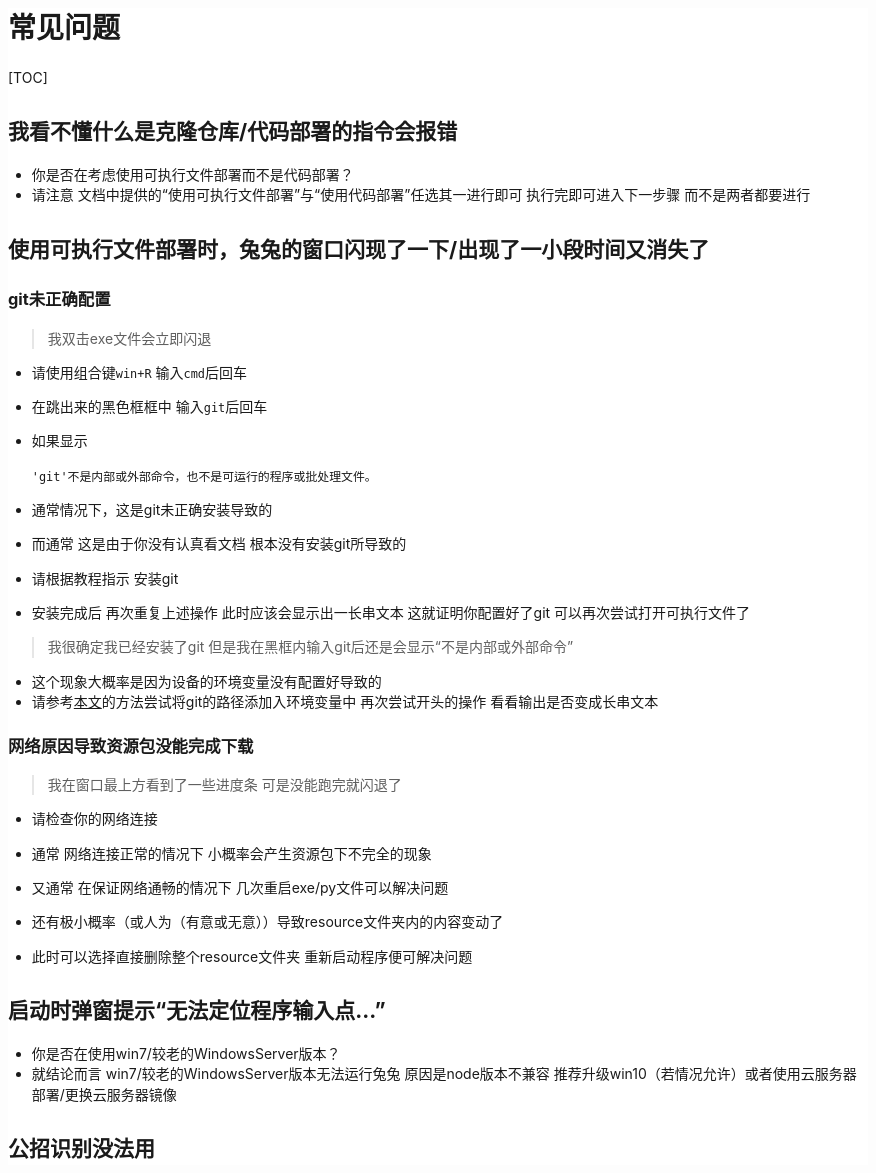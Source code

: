 # 常见问题

[TOC]

## 我看不懂什么是克隆仓库/代码部署的指令会报错

+ 你是否在考虑使用可执行文件部署而不是代码部署？
+ 请注意 文档中提供的“使用可执行文件部署”与“使用代码部署”任选其一进行即可 执行完即可进入下一步骤 而不是两者都要进行

## 使用可执行文件部署时，兔兔的窗口闪现了一下/出现了一小段时间又消失了

### git未正确配置
> 我双击exe文件会立即闪退

+ 请使用组合键`win+R` 输入`cmd`后回车
+ 在跳出来的黑色框框中 输入`git`后回车
+ 如果显示
    
    ```
    'git'不是内部或外部命令，也不是可运行的程序或批处理文件。
    ```

+ 通常情况下，这是git未正确安装导致的
+ 而通常 这是由于你没有认真看文档 根本没有安装git所导致的
+ 请根据教程指示 安装git
+ 安装完成后 再次重复上述操作 此时应该会显示出一长串文本 这就证明你配置好了git 可以再次尝试打开可执行文件了

> 我很确定我已经安装了git 但是我在黑框内输入git后还是会显示“不是内部或外部命令”

+ 这个现象大概率是因为设备的环境变量没有配置好导致的
+ 请参考[本文](https://blog.csdn.net/ZSQ717/article/details/123095769)的方法尝试将git的路径添加入环境变量中 再次尝试开头的操作 看看输出是否变成长串文本

### 网络原因导致资源包没能完成下载

> 我在窗口最上方看到了一些进度条 可是没能跑完就闪退了

+ 请检查你的网络连接
+ 通常 网络连接正常的情况下 小概率会产生资源包下不完全的现象
+ 又通常 在保证网络通畅的情况下 几次重启exe/py文件可以解决问题

+ 还有极小概率（或人为（有意或无意））导致resource文件夹内的内容变动了
+ 此时可以选择直接删除整个resource文件夹 重新启动程序便可解决问题

## 启动时弹窗提示“无法定位程序输入点...”

+ 你是否在使用win7/较老的WindowsServer版本？
+ 就结论而言 win7/较老的WindowsServer版本无法运行兔兔
    原因是node版本不兼容
    推荐升级win10（若情况允许）或者使用云服务器部署/更换云服务器镜像

## 公招识别没法用
